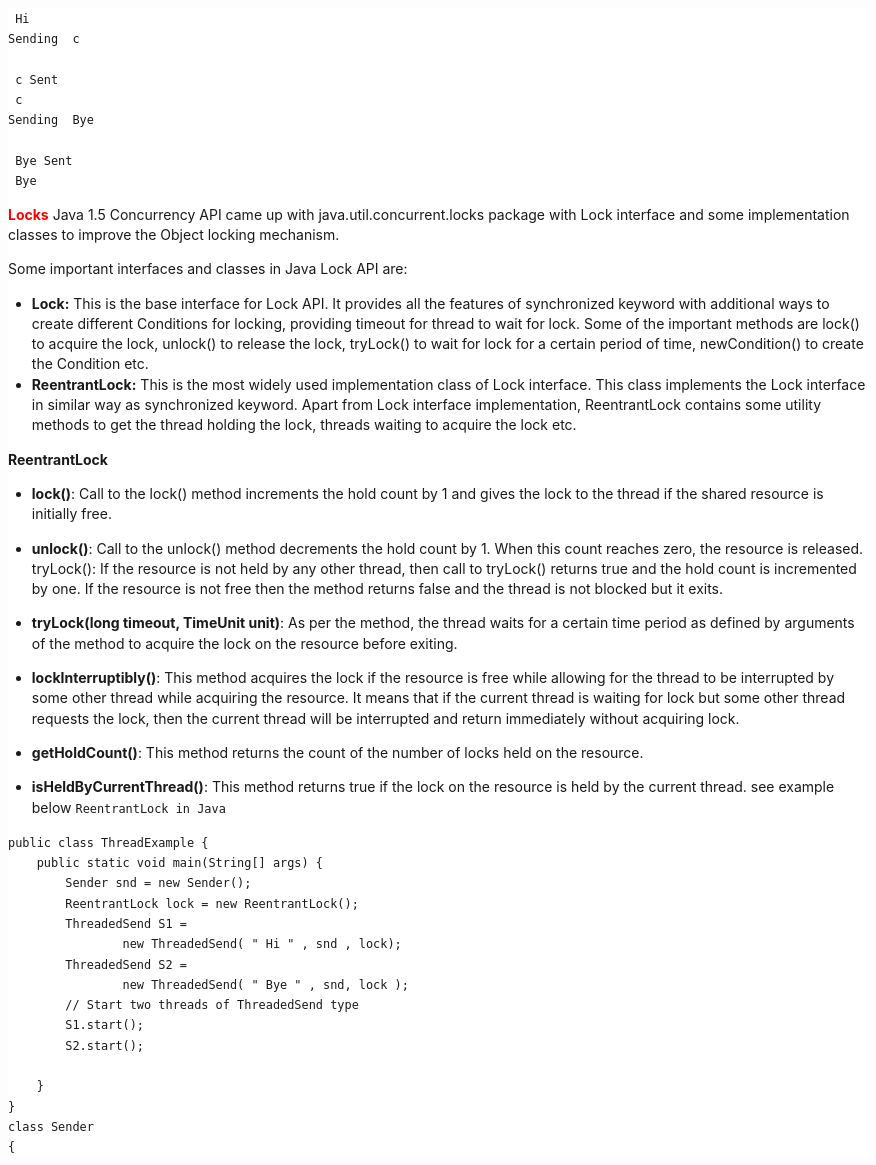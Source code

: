 ```
 Hi 
Sending	 c 

 c Sent
 c 
Sending	 Bye 

 Bye Sent
 Bye 
```
<b style="color:red">Locks</b>
Java 1.5 Concurrency API came up with java.util.concurrent.locks package with Lock interface and some implementation classes to improve the Object locking mechanism.

Some important interfaces and classes in Java Lock API are:
+ <b>Lock:</b> This is the base interface for Lock API. It provides all the features of synchronized keyword with additional ways to create different Conditions for locking, providing timeout for thread to wait for lock. Some of the important methods are lock() to acquire the lock, unlock() to release the lock, tryLock() to wait for lock for a certain period of time, newCondition() to create the Condition etc.
+ <b>ReentrantLock:</b> This is the most widely used implementation class of Lock interface. This class implements the Lock interface in similar way as synchronized keyword. Apart from Lock interface implementation, ReentrantLock contains some utility methods to get the thread holding the lock, threads waiting to acquire the lock etc.


<b>ReentrantLock </b>
+ <b>lock()</b>: Call to the lock() method increments the hold count by 1 and gives the lock to the thread if the shared resource is initially free.

+ <b>unlock()</b>: Call to the unlock() method decrements the hold count by 1. When this count reaches zero, the resource is released.
tryLock(): If the resource is not held by any other thread, then call to tryLock() returns true and the hold count is incremented by one. If the resource is not free then the method returns false and the thread is not blocked but it exits.

+ <b>tryLock(long timeout, TimeUnit unit)</b>: As per the method, the thread waits for a certain time period as defined by arguments of the method to acquire the lock on the resource before exiting.

+ <b>lockInterruptibly()</b>: This method acquires the lock if the resource is free while allowing for the thread to be interrupted by some other thread while acquiring the resource. It means that if the current thread is waiting for lock but some other thread requests the lock, then the current thread will be interrupted and return immediately without acquiring lock.

+ <b>getHoldCount()</b>: This method returns the count of the number of locks held on the resource.

+ <b>isHeldByCurrentThread()</b>: This method returns true if the lock on the resource is held by the current thread.
see example below `ReentrantLock in Java`

```
public class ThreadExample {
    public static void main(String[] args) {
        Sender snd = new Sender();
        ReentrantLock lock = new ReentrantLock();
        ThreadedSend S1 =
                new ThreadedSend( " Hi " , snd , lock);
        ThreadedSend S2 =
                new ThreadedSend( " Bye " , snd, lock );
        // Start two threads of ThreadedSend type
        S1.start();
        S2.start();

    }
}
class Sender
{
```